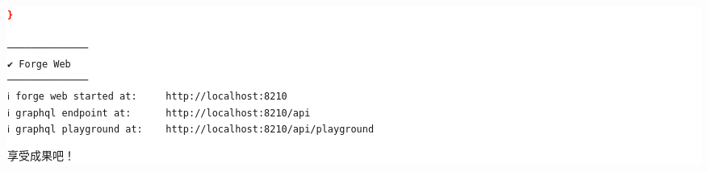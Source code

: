 ```bash
}

──────────────
✔ Forge Web
──────────────
ℹ forge web started at:     http://localhost:8210
ℹ graphql endpoint at:      http://localhost:8210/api
ℹ graphql playground at:    http://localhost:8210/api/playground
```

享受成果吧！
